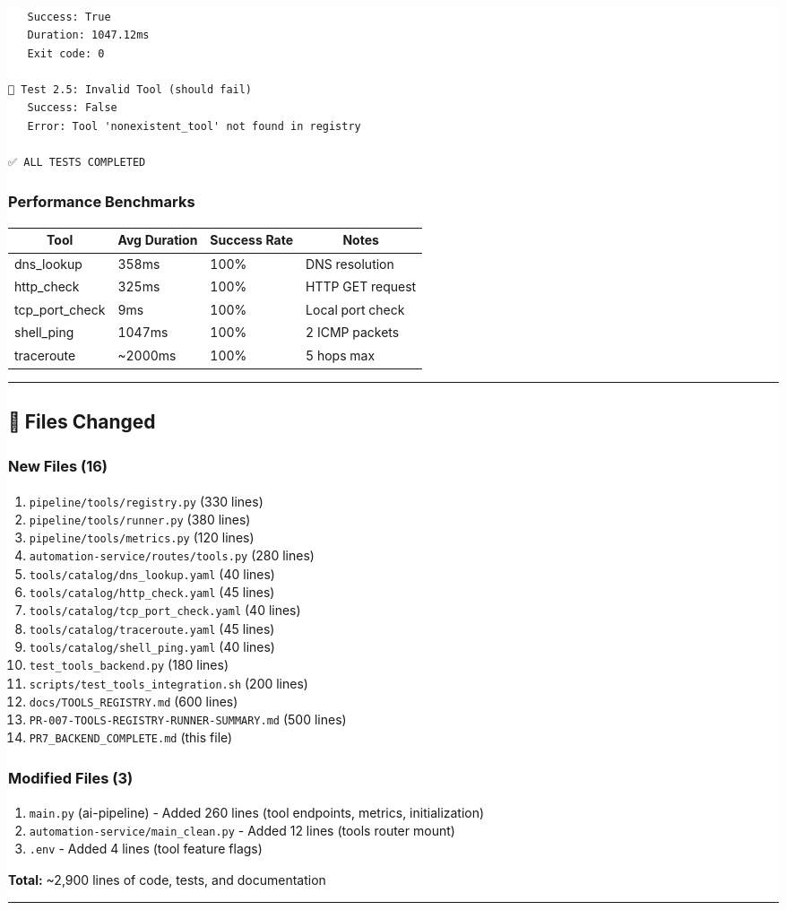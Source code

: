 ```
   Success: True
   Duration: 1047.12ms
   Exit code: 0

📝 Test 2.5: Invalid Tool (should fail)
   Success: False
   Error: Tool 'nonexistent_tool' not found in registry

✅ ALL TESTS COMPLETED
```

### Performance Benchmarks

| Tool | Avg Duration | Success Rate | Notes |
|------|-------------|--------------|-------|
| dns_lookup | 358ms | 100% | DNS resolution |
| http_check | 325ms | 100% | HTTP GET request |
| tcp_port_check | 9ms | 100% | Local port check |
| shell_ping | 1047ms | 100% | 2 ICMP packets |
| traceroute | ~2000ms | 100% | 5 hops max |

---

## 📁 Files Changed

### New Files (16)
1. `pipeline/tools/registry.py` (330 lines)
2. `pipeline/tools/runner.py` (380 lines)
3. `pipeline/tools/metrics.py` (120 lines)
4. `automation-service/routes/tools.py` (280 lines)
5. `tools/catalog/dns_lookup.yaml` (40 lines)
6. `tools/catalog/http_check.yaml` (45 lines)
7. `tools/catalog/tcp_port_check.yaml` (40 lines)
8. `tools/catalog/traceroute.yaml` (45 lines)
9. `tools/catalog/shell_ping.yaml` (40 lines)
10. `test_tools_backend.py` (180 lines)
11. `scripts/test_tools_integration.sh` (200 lines)
12. `docs/TOOLS_REGISTRY.md` (600 lines)
13. `PR-007-TOOLS-REGISTRY-RUNNER-SUMMARY.md` (500 lines)
14. `PR7_BACKEND_COMPLETE.md` (this file)

### Modified Files (3)
1. `main.py` (ai-pipeline) - Added 260 lines (tool endpoints, metrics, initialization)
2. `automation-service/main_clean.py` - Added 12 lines (tools router mount)
3. `.env` - Added 4 lines (tool feature flags)

**Total:** ~2,900 lines of code, tests, and documentation

---